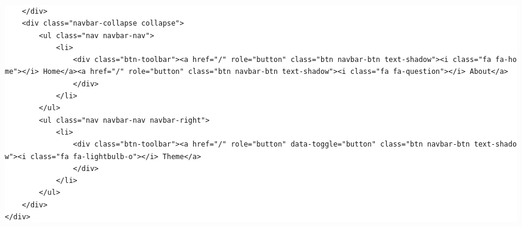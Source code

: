 ```markup
	</div>
	<div class="navbar-collapse collapse">
	    <ul class="nav navbar-nav">
	        <li>
	            <div class="btn-toolbar"><a href="/" role="button" class="btn navbar-btn text-shadow"><i class="fa fa-home"></i> Home</a><a href="/" role="button" class="btn navbar-btn text-shadow"><i class="fa fa-question"></i> About</a>
	            </div>
	        </li>
	    </ul>
	    <ul class="nav navbar-nav navbar-right">
	        <li>
	            <div class="btn-toolbar"><a href="/" role="button" data-toggle="button" class="btn navbar-btn text-shadow"><i class="fa fa-lightbulb-o"></i> Theme</a>
	            </div>
	        </li>
	    </ul>
	</div>
</div>
```

[ex]: http://www.metafilter.com/
[non]: http://zombo.com/
[satelles et pascas]: http://heeeeeeeey.com/
[spectent]: http://seenly.com/
[unde in domo]: http://en.wikipedia.org/wiki/Sterling_Archer
[variis inridet suumque]: http://twitter.com/search?q=haskell